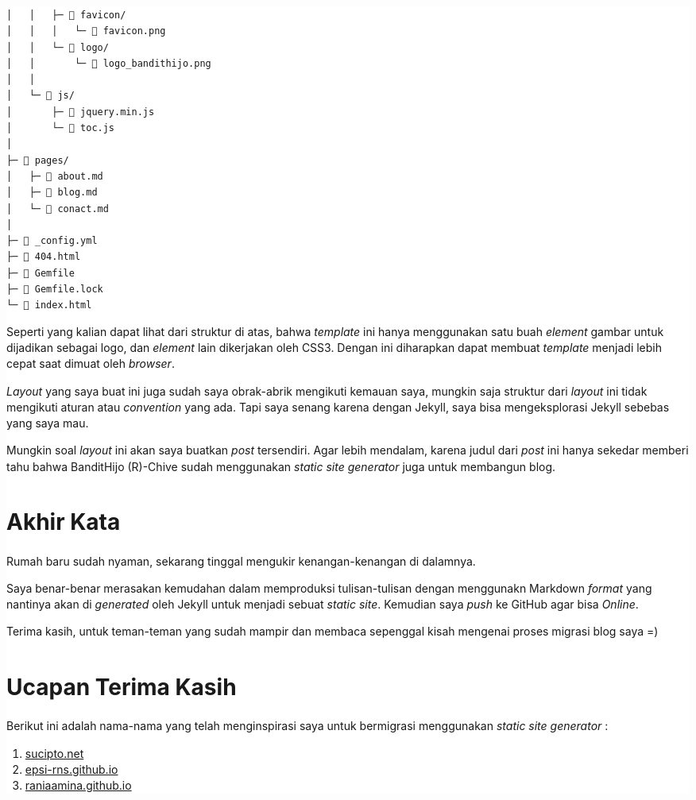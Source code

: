 ```
│   │   ├─ 📂 favicon/
│   │   │   └─ 📄 favicon.png
│   │   └─ 📂 logo/
│   │       └─ 📄 logo_bandithijo.png
│   │
│   └─ 📂 js/
│       ├─ 📄 jquery.min.js
│       └─ 📄 toc.js
│
├─ 📂 pages/
│   ├─ 📄 about.md
│   ├─ 📄 blog.md
│   └─ 📄 conact.md
│
├─ 📄 _config.yml
├─ 📄 404.html
├─ 📄 Gemfile
├─ 📄 Gemfile.lock
└─ 📄 index.html
```

Seperti yang kalian dapat lihat dari struktur di atas, bahwa _template_ ini hanya menggunakan satu buah _element_ gambar untuk dijadikan sebagai logo, dan _element_ lain dikerjakan oleh CSS3. Dengan ini diharapkan dapat membuat _template_ menjadi lebih cepat saat dimuat oleh _browser_.

_Layout_ yang saya buat ini juga sudah saya obrak-abrik mengikuti kemauan saya, mungkin saja struktur dari _layout_ ini tidak mengikuti aturan atau _convention_ yang ada. Tapi saya senang karena dengan Jekyll, saya bisa mengeksplorasi Jekyll sebebas yang saya mau.

Mungkin soal _layout_ ini akan saya buatkan _post_ tersendiri. Agar lebih mendalam, karena judul dari _post_ ini hanya sekedar memberi tahu bahwa BanditHijo (R)-Chive sudah menggunakan _static site generator_ juga untuk membangun blog.


# Akhir Kata

Rumah baru sudah nyaman, sekarang tinggal mengukir kenangan-kenangan di dalamnya.

Saya benar-benar merasakan kemudahan dalam memproduksi tulisan-tulisan dengan menggunakn Markdown _format_ yang nantinya akan di _generated_ oleh Jekyll untuk menjadi sebuat _static site_. Kemudian saya _push_ ke GitHub agar bisa _Online_.

Terima kasih, untuk teman-teman yang sudah mampir dan membaca sepenggal kisah mengenai proses migrasi blog saya =)


# Ucapan Terima Kasih

Berikut ini adalah nama-nama yang telah menginspirasi saya untuk bermigrasi menggunakan _static site generator_ :

1. [sucipto.net](https://sucipto.net/)
2. [epsi-rns.github.io](http://epsi-rns.github.io)
3. [raniaamina.github.io](https://raniaamina.github.io/)
